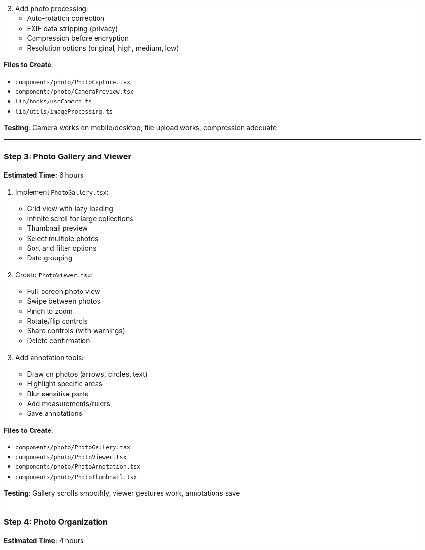 3. Add photo processing:
   - Auto-rotation correction
   - EXIF data stripping (privacy)
   - Compression before encryption
   - Resolution options (original, high, medium, low)

**Files to Create**:
- `components/photo/PhotoCapture.tsx`
- `components/photo/CameraPreview.tsx`
- `lib/hooks/useCamera.ts`
- `lib/utils/imageProcessing.ts`

**Testing**: Camera works on mobile/desktop, file upload works, compression adequate

---

### Step 3: Photo Gallery and Viewer
**Estimated Time**: 6 hours

1. Implement `PhotoGallery.tsx`:
   - Grid view with lazy loading
   - Infinite scroll for large collections
   - Thumbnail preview
   - Select multiple photos
   - Sort and filter options
   - Date grouping

2. Create `PhotoViewer.tsx`:
   - Full-screen photo view
   - Swipe between photos
   - Pinch to zoom
   - Rotate/flip controls
   - Share controls (with warnings)
   - Delete confirmation

3. Add annotation tools:
   - Draw on photos (arrows, circles, text)
   - Highlight specific areas
   - Blur sensitive parts
   - Add measurements/rulers
   - Save annotations

**Files to Create**:
- `components/photo/PhotoGallery.tsx`
- `components/photo/PhotoViewer.tsx`
- `components/photo/PhotoAnnotation.tsx`
- `components/photo/PhotoThumbnail.tsx`

**Testing**: Gallery scrolls smoothly, viewer gestures work, annotations save

---

### Step 4: Photo Organization
**Estimated Time**: 4 hours
